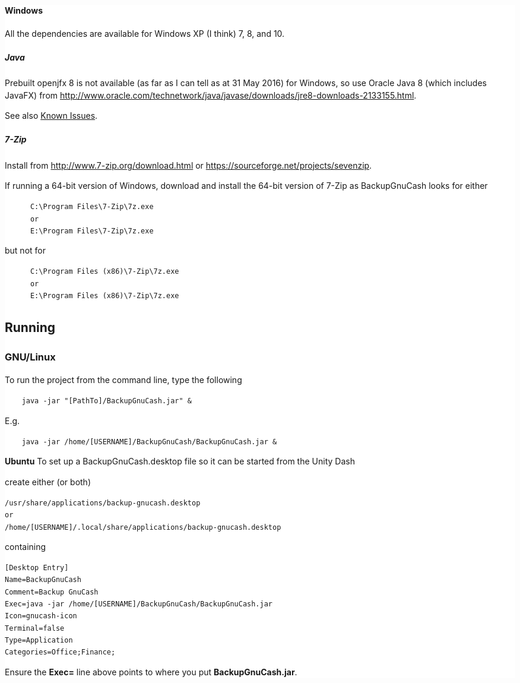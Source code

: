 #### Windows ####
All the dependencies are available for Windows XP (I think) 7, 8, and 10.

##### Java #####
Prebuilt openjfx 8 is not available (as far as I can tell as at 31 May 2016)
for Windows, so use Oracle Java 8 (which includes JavaFX) from
http://www.oracle.com/technetwork/java/javase/downloads/jre8-downloads-2133155.html.

See also [Known Issues](#KnownIssues).

##### 7-Zip #####
Install from http://www.7-zip.org/download.html
or https://sourceforge.net/projects/sevenzip.

If running a 64-bit version of Windows, download and install the 64-bit
version of 7-Zip as BackupGnuCash looks for either
```
      C:\Program Files\7-Zip\7z.exe
      or
      E:\Program Files\7-Zip\7z.exe
```
but not for
```
      C:\Program Files (x86)\7-Zip\7z.exe
      or
      E:\Program Files (x86)\7-Zip\7z.exe
```

<a name="Running"></a>
## Running ##


### GNU/Linux ###
  To run the project from the command line, type the following
```
    java -jar "[PathTo]/BackupGnuCash.jar" &
```
E.g.
```
    java -jar /home/[USERNAME]/BackupGnuCash/BackupGnuCash.jar &
```
**Ubuntu** To set up a BackupGnuCash.desktop file so it can be started from the Unity
Dash

create either (or both)
```
/usr/share/applications/backup-gnucash.desktop
or 
/home/[USERNAME]/.local/share/applications/backup-gnucash.desktop
```
containing
```
[Desktop Entry]
Name=BackupGnuCash
Comment=Backup GnuCash
Exec=java -jar /home/[USERNAME]/BackupGnuCash/BackupGnuCash.jar
Icon=gnucash-icon
Terminal=false
Type=Application
Categories=Office;Finance;
```
Ensure the **Exec=** line above points to where you put **BackupGnuCash.jar**.
